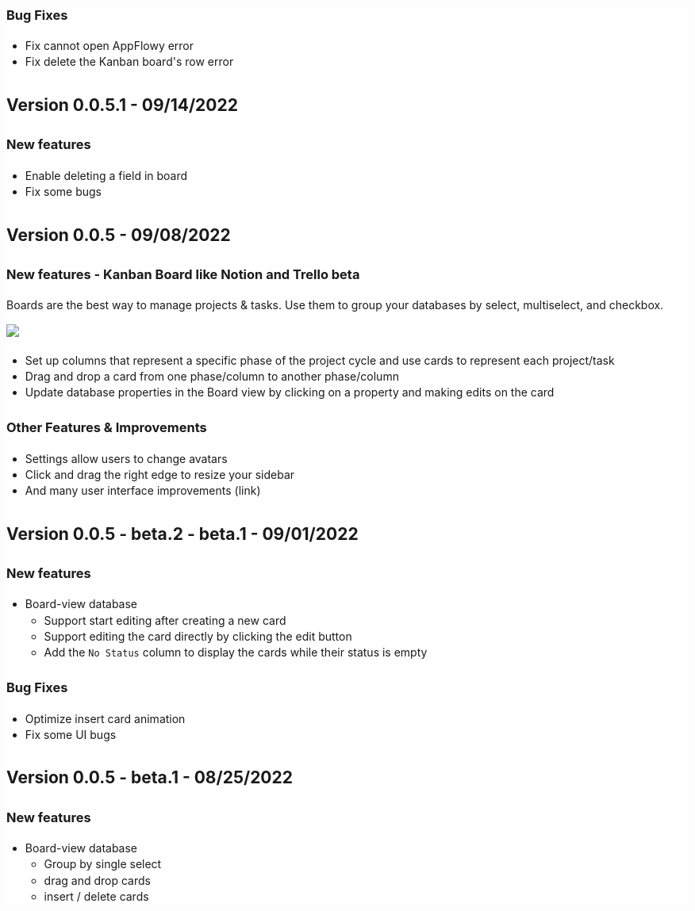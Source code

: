 ### Bug Fixes
- Fix cannot open AppFlowy error
- Fix delete the Kanban board's row error


## Version 0.0.5.1 - 09/14/2022

### New features
- Enable deleting a field in board 
- Fix some bugs


## Version 0.0.5 - 09/08/2022
### New features - Kanban Board like Notion and Trello beta
Boards are the best way to manage projects & tasks. Use them to group your databases by select, multiselect, and checkbox.

<p align="left"><img src="https://user-images.githubusercontent.com/12026239/190055984-6efa2d7a-ee38-4551-859e-ee56388e1859.gif" width="1000px" /></p>

- Set up columns that represent a specific phase of the project cycle and use cards to represent each project/task
- Drag and drop a card from one phase/column to another phase/column
- Update database properties in the Board view by clicking on a property and making edits on the card

### Other Features & Improvements
- Settings allow users to change avatars
- Click and drag the right edge to resize your sidebar
- And many user interface improvements (link)

## Version 0.0.5 - beta.2 - beta.1 - 09/01/2022

### New features
- Board-view database
  - Support start editing after creating a new card
  - Support editing the card directly by clicking the edit button
  - Add the `No Status` column to display the cards while their status is empty

### Bug Fixes
- Optimize insert card animation
- Fix some UI bugs

## Version 0.0.5 - beta.1 - 08/25/2022

### New features
- Board-view database  
  - Group by single select
  - drag and drop cards
  - insert / delete cards
